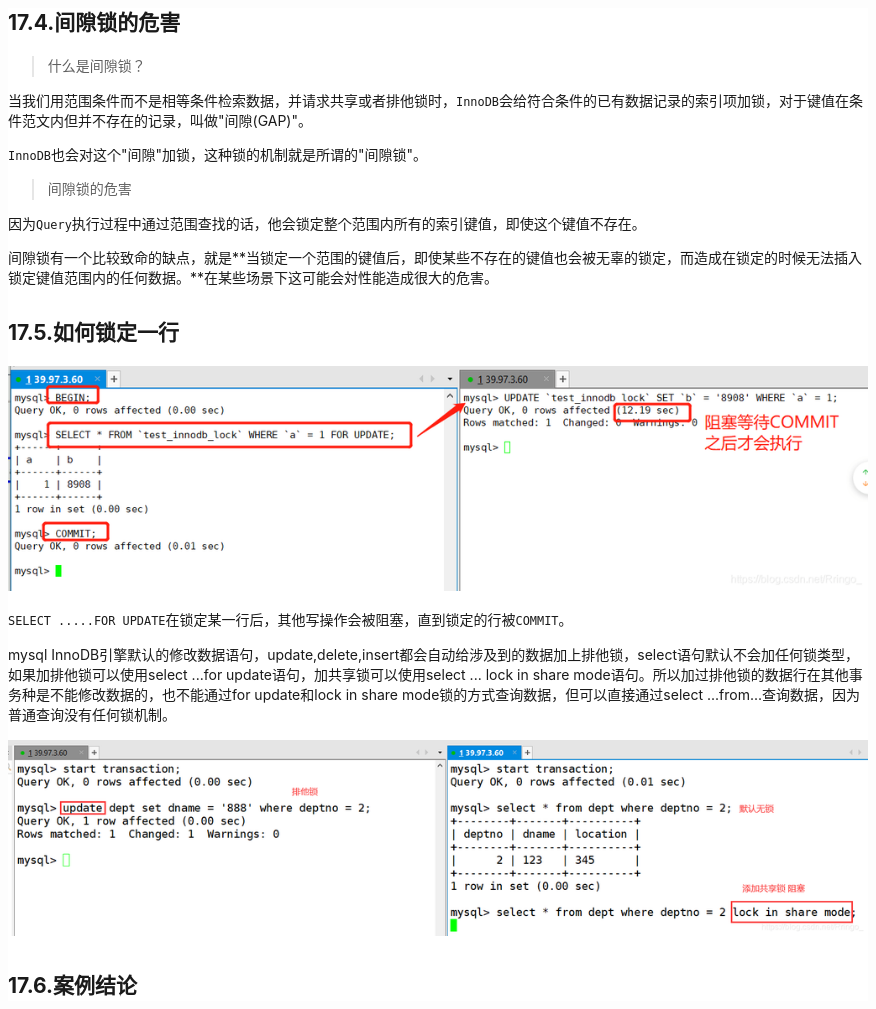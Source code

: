 ## 17.4.间隙锁的危害

> 什么是间隙锁？

当我们用范围条件而不是相等条件检索数据，并请求共享或者排他锁时，`InnoDB`会给符合条件的已有数据记录的索引项加锁，对于键值在条件范文内但并不存在的记录，叫做"间隙(GAP)"。

`InnoDB`也会对这个"间隙"加锁，这种锁的机制就是所谓的"间隙锁"。

> 间隙锁的危害

因为`Query`执行过程中通过范围查找的话，他会锁定整个范围内所有的索引键值，即使这个键值不存在。

间隙锁有一个比较致命的缺点，就是**当锁定一个范围的键值后，即使某些不存在的键值也会被无辜的锁定，而造成在锁定的时候无法插入锁定键值范围内的任何数据。**在某些场景下这可能会対性能造成很大的危害。

## 17.5.如何锁定一行

![锁定一行](images/watermark,type_ZmFuZ3poZW5naGVpdGk,shadow_10,text_aHR0cHM6Ly9ibG9nLmNzZG4ubmV0L1JyaW5nb18=,size_16,color_FFFFFF,t_70-20220103211301396.png)

`SELECT .....FOR UPDATE`在锁定某一行后，其他写操作会被阻塞，直到锁定的行被`COMMIT`。



mysql InnoDB引擎默认的修改数据语句，update,delete,insert都会自动给涉及到的数据加上排他锁，select语句默认不会加任何锁类型，如果加排他锁可以使用select ...for update语句，加共享锁可以使用select ... lock in share mode语句。所以加过排他锁的数据行在其他事务种是不能修改数据的，也不能通过for update和lock in share mode锁的方式查询数据，但可以直接通过select ...from...查询数据，因为普通查询没有任何锁机制。

![image-20210421122752768](images/watermark,type_ZmFuZ3poZW5naGVpdGk,shadow_10,text_aHR0cHM6Ly9ibG9nLmNzZG4ubmV0L1JyaW5nb18=,size_16,color_FFFFFF,t_70-20220103211304853.png)





##  17.6.案例结论
